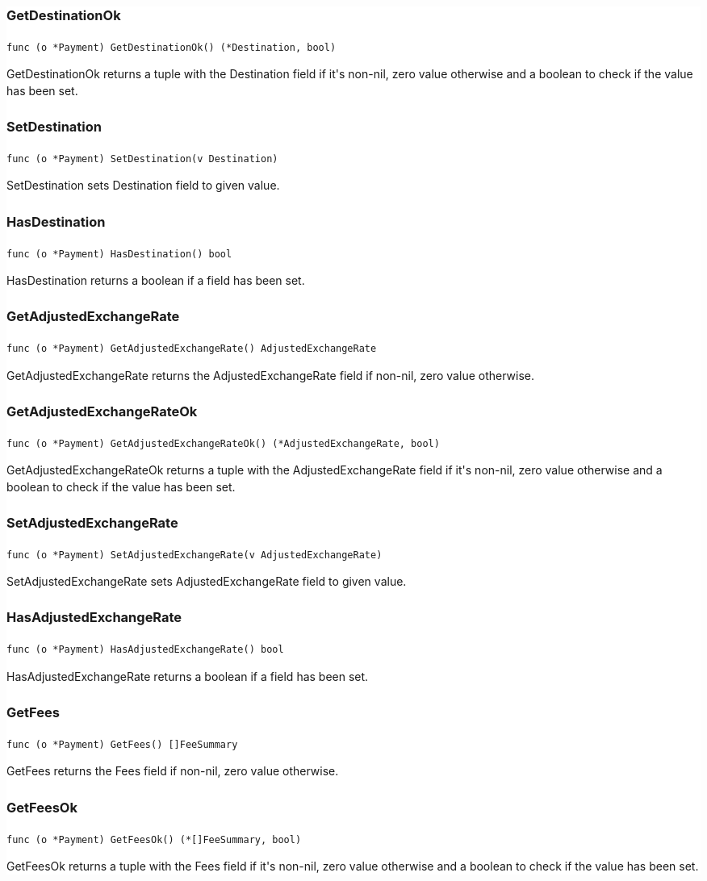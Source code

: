 ### GetDestinationOk

`func (o *Payment) GetDestinationOk() (*Destination, bool)`

GetDestinationOk returns a tuple with the Destination field if it's non-nil, zero value otherwise
and a boolean to check if the value has been set.

### SetDestination

`func (o *Payment) SetDestination(v Destination)`

SetDestination sets Destination field to given value.

### HasDestination

`func (o *Payment) HasDestination() bool`

HasDestination returns a boolean if a field has been set.

### GetAdjustedExchangeRate

`func (o *Payment) GetAdjustedExchangeRate() AdjustedExchangeRate`

GetAdjustedExchangeRate returns the AdjustedExchangeRate field if non-nil, zero value otherwise.

### GetAdjustedExchangeRateOk

`func (o *Payment) GetAdjustedExchangeRateOk() (*AdjustedExchangeRate, bool)`

GetAdjustedExchangeRateOk returns a tuple with the AdjustedExchangeRate field if it's non-nil, zero value otherwise
and a boolean to check if the value has been set.

### SetAdjustedExchangeRate

`func (o *Payment) SetAdjustedExchangeRate(v AdjustedExchangeRate)`

SetAdjustedExchangeRate sets AdjustedExchangeRate field to given value.

### HasAdjustedExchangeRate

`func (o *Payment) HasAdjustedExchangeRate() bool`

HasAdjustedExchangeRate returns a boolean if a field has been set.

### GetFees

`func (o *Payment) GetFees() []FeeSummary`

GetFees returns the Fees field if non-nil, zero value otherwise.

### GetFeesOk

`func (o *Payment) GetFeesOk() (*[]FeeSummary, bool)`

GetFeesOk returns a tuple with the Fees field if it's non-nil, zero value otherwise
and a boolean to check if the value has been set.
